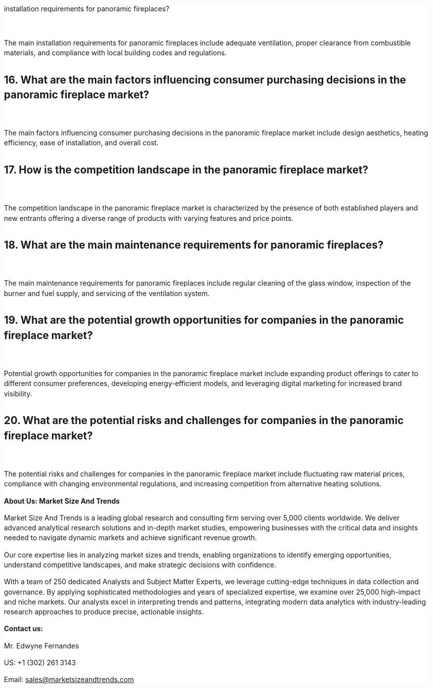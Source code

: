 installation requirements for panoramic fireplaces?</h2><p>&nbsp;</p><p>The main installation requirements for panoramic fireplaces include adequate ventilation, proper clearance from combustible materials, and compliance with local building codes and regulations.</p><h2>16. What are the main factors influencing consumer purchasing decisions in the panoramic fireplace market?</h2><p>&nbsp;</p><p>The main factors influencing consumer purchasing decisions in the panoramic fireplace market include design aesthetics, heating efficiency, ease of installation, and overall cost.</p><h2>17. How is the competition landscape in the panoramic fireplace market?</h2><p>&nbsp;</p><p>The competition landscape in the panoramic fireplace market is characterized by the presence of both established players and new entrants offering a diverse range of products with varying features and price points.</p><h2>18. What are the main maintenance requirements for panoramic fireplaces?</h2><p>&nbsp;</p><p>The main maintenance requirements for panoramic fireplaces include regular cleaning of the glass window, inspection of the burner and fuel supply, and servicing of the ventilation system.</p><h2>19. What are the potential growth opportunities for companies in the panoramic fireplace market?</h2><p>&nbsp;</p><p>Potential growth opportunities for companies in the panoramic fireplace market include expanding product offerings to cater to different consumer preferences, developing energy-efficient models, and leveraging digital marketing for increased brand visibility.</p><h2>20. What are the potential risks and challenges for companies in the panoramic fireplace market?</h2><p>&nbsp;</p><p>The potential risks and challenges for companies in the panoramic fireplace market include fluctuating raw material prices, compliance with changing environmental regulations, and increasing competition from alternative heating solutions.</p></body></html></p><p><strong>About Us:&nbsp;Market Size And Trends</strong></p><p>Market Size And Trends&nbsp;is a leading global research and consulting firm serving over 5,000 clients worldwide. We deliver advanced analytical research solutions and in-depth market studies, empowering businesses with the critical data and insights needed to navigate dynamic markets and achieve significant revenue growth.</p><p>Our core expertise lies in analyzing market sizes and trends, enabling organizations to identify emerging opportunities, understand competitive landscapes, and make strategic decisions with confidence.</p><p>With a team of 250 dedicated Analysts and Subject Matter Experts, we leverage cutting-edge techniques in data collection and governance. By applying sophisticated methodologies and years of specialized expertise, we examine over 25,000 high-impact and niche markets. Our analysts excel in interpreting trends and patterns, integrating modern data analytics with industry-leading research approaches to produce precise, actionable insights.</p><p><strong>Contact us:</strong></p><p>Mr. Edwyne Fernandes</p><p>US: +1 (302) 261 3143</p><p>Email: <a href="mailto:sales@marketsizeandtrends.com">sales@marketsizeandtrends.com</a>&nbsp;</p>
